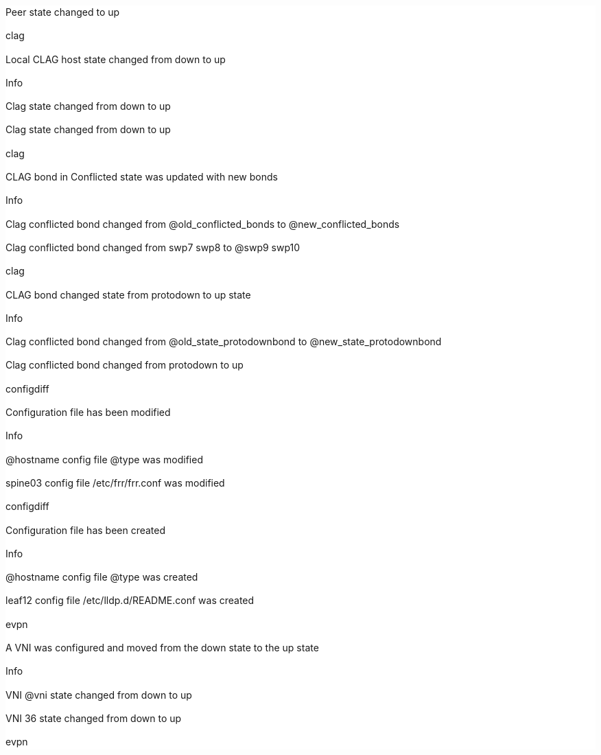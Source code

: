 Peer state changed to up

clag

Local CLAG host state changed from down to up

Info

Clag state changed from down to up

Clag state changed from down to up

clag

CLAG bond in Conflicted state was updated with new bonds

Info

Clag conflicted bond changed from @old\_conflicted\_bonds to
@new\_conflicted\_bonds

Clag conflicted bond changed from swp7 swp8 to @swp9 swp10

clag

CLAG bond changed state from protodown to up state

Info

Clag conflicted bond changed from @old\_state\_protodownbond to
@new\_state\_protodownbond

Clag conflicted bond changed from protodown to up

configdiff

Configuration file has been modified

Info

@hostname config file @type was modified

spine03 config file /etc/frr/frr.conf was modified

configdiff

Configuration file has been created

Info

@hostname config file @type was created

leaf12 config file /etc/lldp.d/README.conf was created

evpn

A VNI was configured and moved from the down state to the up state

Info

VNI @vni state changed from down to up

VNI 36 state changed from down to up

evpn
